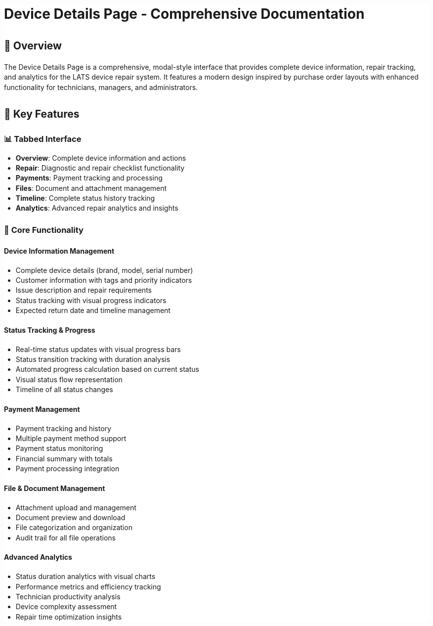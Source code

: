 # Device Details Page - Comprehensive Documentation

## 📱 Overview

The Device Details Page is a comprehensive, modal-style interface that provides complete device information, repair tracking, and analytics for the LATS device repair system. It features a modern design inspired by purchase order layouts with enhanced functionality for technicians, managers, and administrators.

## 🎯 Key Features

### 📊 **Tabbed Interface**
- **Overview**: Complete device information and actions
- **Repair**: Diagnostic and repair checklist functionality
- **Payments**: Payment tracking and processing
- **Files**: Document and attachment management
- **Timeline**: Complete status history tracking
- **Analytics**: Advanced repair analytics and insights

### 🔧 **Core Functionality**

#### Device Information Management
- Complete device details (brand, model, serial number)
- Customer information with tags and priority indicators
- Issue description and repair requirements
- Status tracking with visual progress indicators
- Expected return date and timeline management

#### Status Tracking & Progress
- Real-time status updates with visual progress bars
- Status transition tracking with duration analysis
- Automated progress calculation based on current status
- Visual status flow representation
- Timeline of all status changes

#### Payment Management
- Payment tracking and history
- Multiple payment method support
- Payment status monitoring
- Financial summary with totals
- Payment processing integration

#### File & Document Management
- Attachment upload and management
- Document preview and download
- File categorization and organization
- Audit trail for all file operations

#### Advanced Analytics
- Status duration analytics with visual charts
- Performance metrics and efficiency tracking
- Technician productivity analysis
- Device complexity assessment
- Repair time optimization insights
